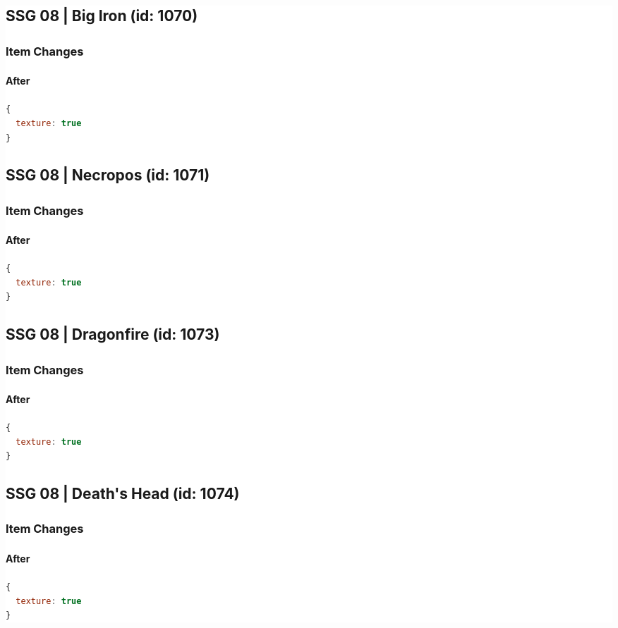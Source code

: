 

## SSG 08 | Big Iron (id: 1070)

### Item Changes

#### After

```javascript
{
  texture: true
}
```



## SSG 08 | Necropos (id: 1071)

### Item Changes

#### After

```javascript
{
  texture: true
}
```



## SSG 08 | Dragonfire (id: 1073)

### Item Changes

#### After

```javascript
{
  texture: true
}
```



## SSG 08 | Death's Head (id: 1074)

### Item Changes

#### After

```javascript
{
  texture: true
}
```
